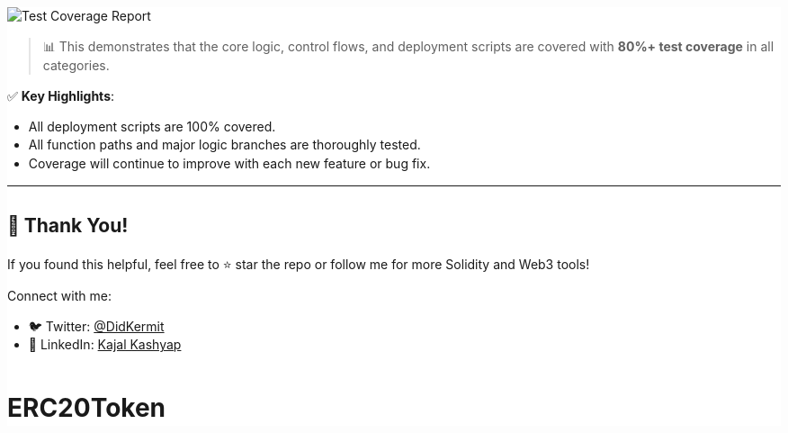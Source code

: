 ![Test Coverage Report](assets/test-coverage.png)

> 📊 This demonstrates that the core logic, control flows, and deployment scripts are covered with **80%+ test coverage** in all categories.

✅ **Key Highlights**:
- All deployment scripts are 100% covered.
- All function paths and major logic branches are thoroughly tested.
- Coverage will continue to improve with each new feature or bug fix.

---
## 🙌 Thank You!

If you found this helpful, feel free to ⭐ star the repo or follow me for more Solidity and Web3 tools!

Connect with me:
- 🐦 Twitter: [@DidKermit](https://x.com/kai_mi_98)
- 💼 LinkedIn: [Kajal Kashyap](https://linkedin.com/in/kajal-kashyap-396910194/)
# ERC20Token
